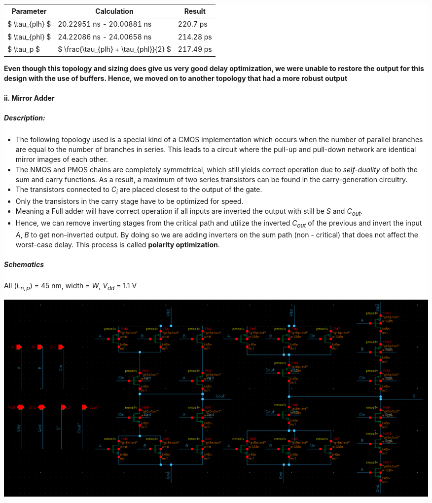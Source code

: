 | Parameter        | Calculation                             | Result    |
| ---------------- | --------------------------------------- | --------- |
| $ \tau_{plh} $ | 20.22951 ns - 20.00881 ns               | 220.7 ps  |
| $ \tau_{phl} $ | 24.22086 ns - 24.00658 ns               | 214.28 ps |
| $ \tau_p $     | $ \frac{\tau_{plh} + \tau_{phl}}{2} $ | 217.49 ps |

**Even though this topology and sizing does give us very good delay optimization, we were unable to restore the output for this design with the use of buffers. Hence, we moved on to another topology that had a more robust output**

#### ii. **Mirror Adder**

##### Description:

- The following topology used is a special kind of a CMOS implementation which occurs when the number of parallel branches are equal to the number of branches in series. This leads to a circuit where the pull-up and pull-down network are identical mirror images of each other.
- The NMOS and PMOS chains are completely symmetrical, which still yields correct operation due to *self-duality* of both the sum and carry functions. As a result, a maximum of two series transistors can be found in the carry-generation circuitry.
- The transistors connected to $C_{i}$ are placed closest to the output of the gate.
- Only the transistors in the carry stage have to be optimized for speed.
- Meaning a Full adder will have correct operation if all inputs are inverted the output with still be $S$ and $C_{out}$.
- Hence, we can remove inverting stages from the critical path and utilize the inverted $C_{out}$ of the previous and invert the input $A$, $B$ to get non-inverted output. By doing so we are adding inverters on the sum path (non - critical) that does not affect the worst-case delay. This process is called **polarity optimization**.

##### Schematics

All ($L_{n,p}$) = 45 nm, width = $W$, $V_{dd}$ = 1.1 V

![alt text](images/Mirror_adder/24t_Mirror_FA_schem.png)
